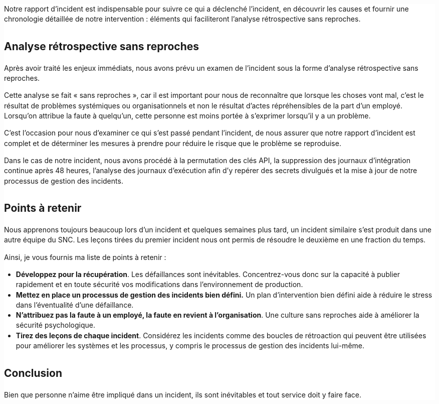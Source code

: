 

<p>Notre rapport d’incident est indispensable pour suivre ce qui a déclenché l’incident, en découvrir les causes et fournir une chronologie détaillée de notre intervention : éléments qui faciliteront l’analyse rétrospective sans reproches.</p>



<h2>Analyse rétrospective sans reproches</h2>



<p>Après avoir traité les enjeux immédiats, nous avons prévu un examen de l’incident sous la forme d’analyse rétrospective sans reproches.</p>



<p>Cette analyse se fait « sans reproches », car il est important pour nous de reconnaître que lorsque les choses vont mal, c’est le résultat de problèmes systémiques ou organisationnels et non le résultat d’actes répréhensibles de la part d’un employé. Lorsqu’on attribue la faute à quelqu’un, cette personne est moins portée à s’exprimer lorsqu’il y a un problème.</p>



<p>C’est l’occasion pour nous d’examiner ce qui s’est passé pendant l’incident, de nous assurer que notre rapport d’incident est complet et de déterminer les mesures à prendre pour réduire le risque que le problème se reproduise.</p>



<p>Dans le cas de notre incident, nous avons procédé à la permutation des clés API, la suppression des journaux d’intégration continue après 48 heures, l’analyse des journaux d’exécution afin d’y repérer des secrets divulgués et la mise à jour de notre processus de gestion des incidents.</p>



<h2>Points à retenir</h2>



<p>Nous apprenons toujours beaucoup lors d’un incident et quelques semaines plus tard, un incident similaire s’est produit dans une autre équipe du SNC. Les leçons tirées du premier incident nous ont permis de résoudre le deuxième en une fraction du temps.</p>



<p>Ainsi, je vous fournis ma liste de points à retenir :</p>



<ul><li><strong>Développez pour la récupération</strong>. Les défaillances sont inévitables. Concentrez-vous donc sur la capacité à publier rapidement et en toute sécurité vos modifications dans l’environnement de production.</li><li><strong>Mettez en place un processus de gestion des incidents bien défini.</strong> Un plan d’intervention bien défini aide à réduire le stress dans l’éventualité d’une défaillance.</li><li><strong>N’attribuez pas la faute à un employé, la faute en revient à l’organisation</strong>. Une culture sans reproches aide à améliorer la sécurité psychologique.</li><li><strong>Tirez des leçons de chaque incident</strong>. Considérez les incidents comme des boucles de rétroaction qui peuvent être utilisées pour améliorer les systèmes et les processus, y compris le processus de gestion des incidents lui-même.</li></ul>



<h2>Conclusion</h2>



<p>Bien que personne n’aime être impliqué dans un incident, ils sont inévitables et tout service doit y faire face.</p>
